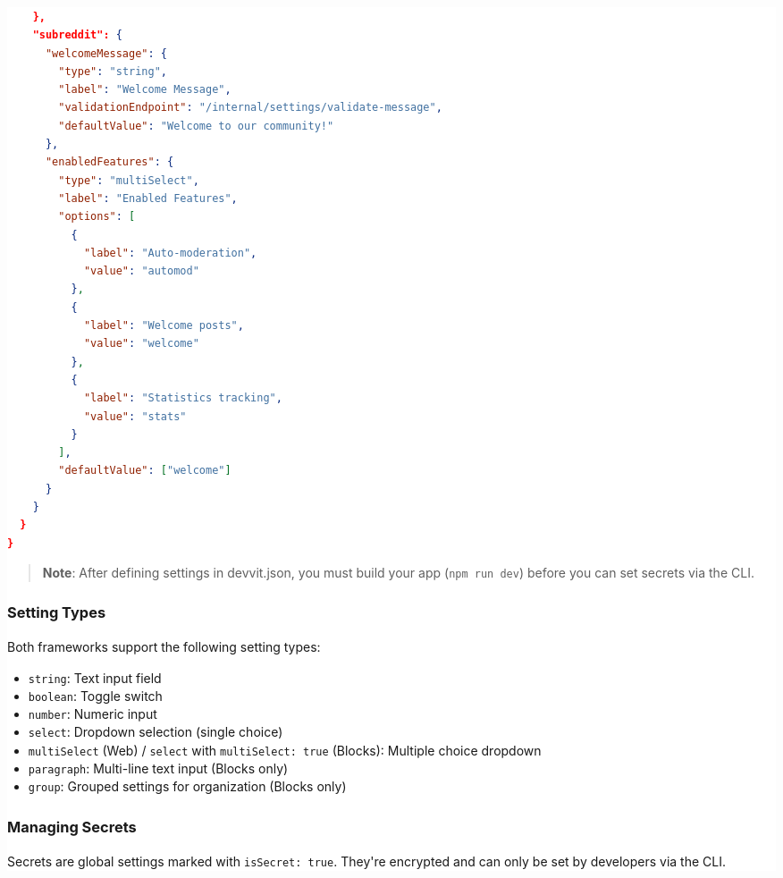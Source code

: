 ```json
    },
    "subreddit": {
      "welcomeMessage": {
        "type": "string",
        "label": "Welcome Message",
        "validationEndpoint": "/internal/settings/validate-message",
        "defaultValue": "Welcome to our community!"
      },
      "enabledFeatures": {
        "type": "multiSelect",
        "label": "Enabled Features",
        "options": [
          {
            "label": "Auto-moderation",
            "value": "automod"
          },
          {
            "label": "Welcome posts",
            "value": "welcome"
          },
          {
            "label": "Statistics tracking",
            "value": "stats"
          }
        ],
        "defaultValue": ["welcome"]
      }
    }
  }
}
```

> **Note**: After defining settings in devvit.json, you must build your app (`npm run dev`) before you can set secrets via the CLI.

### Setting Types

Both frameworks support the following setting types:

- `string`: Text input field
- `boolean`: Toggle switch
- `number`: Numeric input
- `select`: Dropdown selection (single choice)
- `multiSelect` (Web) / `select` with `multiSelect: true` (Blocks): Multiple choice dropdown
- `paragraph`: Multi-line text input (Blocks only)
- `group`: Grouped settings for organization (Blocks only)

### Managing Secrets

Secrets are global settings marked with `isSecret: true`. They're encrypted and can only be set by developers via the CLI.
